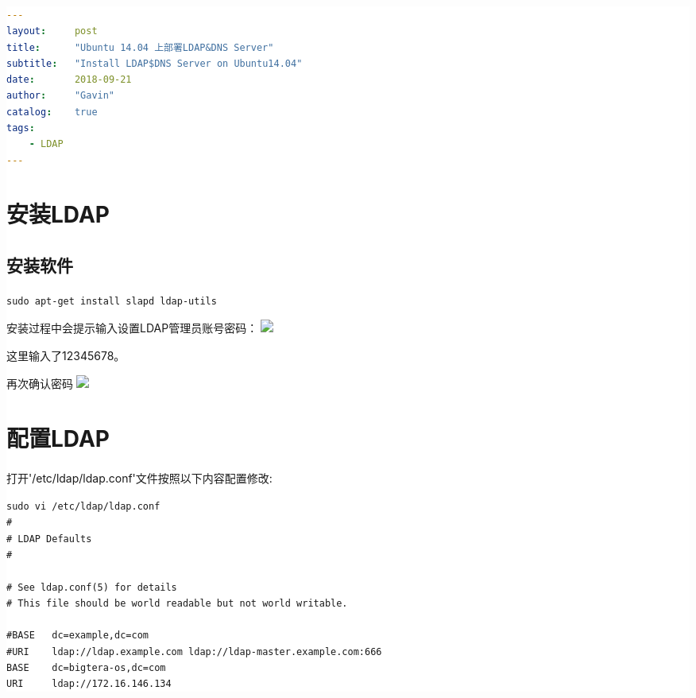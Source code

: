 ```yaml
---
layout:     post
title:      "Ubuntu 14.04 上部署LDAP&DNS Server"
subtitle:   "Install LDAP$DNS Server on Ubuntu14.04"
date:       2018-09-21
author:     "Gavin"
catalog:    true
tags:
    - LDAP
---
```



# 安装LDAP

## 安装软件

```sudo apt-get install slapd ldap-utils ```

安装过程中会提示输入设置LDAP管理员账号密码：
<img class="shadow" src="/img/in-post/ldap_password.png" width="1200">
 
这里输入了12345678。

再次确认密码
<img class="shadow" src="/img/in-post/ldap_confirm_passwd.png" width="1200">

# 配置LDAP

打开'/etc/ldap/ldap.conf'文件按照以下内容配置修改:

```
sudo vi /etc/ldap/ldap.conf
#
# LDAP Defaults
#

# See ldap.conf(5) for details
# This file should be world readable but not world writable.

#BASE   dc=example,dc=com
#URI    ldap://ldap.example.com ldap://ldap-master.example.com:666
BASE    dc=bigtera-os,dc=com
URI     ldap://172.16.146.134
